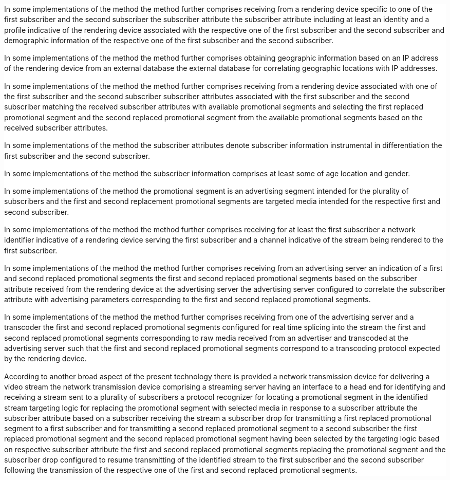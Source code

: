 In some implementations of the method the method further comprises receiving from a rendering device specific to one of the first subscriber and the second subscriber the subscriber attribute the subscriber attribute including at least an identity and a profile indicative of the rendering device associated with the respective one of the first subscriber and the second subscriber and demographic information of the respective one of the first subscriber and the second subscriber.

In some implementations of the method the method further comprises obtaining geographic information based on an IP address of the rendering device from an external database the external database for correlating geographic locations with IP addresses.

In some implementations of the method the method further comprises receiving from a rendering device associated with one of the first subscriber and the second subscriber subscriber attributes associated with the first subscriber and the second subscriber matching the received subscriber attributes with available promotional segments and selecting the first replaced promotional segment and the second replaced promotional segment from the available promotional segments based on the received subscriber attributes.

In some implementations of the method the subscriber attributes denote subscriber information instrumental in differentiation the first subscriber and the second subscriber.

In some implementations of the method the subscriber information comprises at least some of age location and gender.

In some implementations of the method the promotional segment is an advertising segment intended for the plurality of subscribers and the first and second replacement promotional segments are targeted media intended for the respective first and second subscriber.

In some implementations of the method the method further comprises receiving for at least the first subscriber a network identifier indicative of a rendering device serving the first subscriber and a channel indicative of the stream being rendered to the first subscriber.

In some implementations of the method the method further comprises receiving from an advertising server an indication of a first and second replaced promotional segments the first and second replaced promotional segments based on the subscriber attribute received from the rendering device at the advertising server the advertising server configured to correlate the subscriber attribute with advertising parameters corresponding to the first and second replaced promotional segments.

In some implementations of the method the method further comprises receiving from one of the advertising server and a transcoder the first and second replaced promotional segments configured for real time splicing into the stream the first and second replaced promotional segments corresponding to raw media received from an advertiser and transcoded at the advertising server such that the first and second replaced promotional segments correspond to a transcoding protocol expected by the rendering device.

According to another broad aspect of the present technology there is provided a network transmission device for delivering a video stream the network transmission device comprising a streaming server having an interface to a head end for identifying and receiving a stream sent to a plurality of subscribers a protocol recognizer for locating a promotional segment in the identified stream targeting logic for replacing the promotional segment with selected media in response to a subscriber attribute the subscriber attribute based on a subscriber receiving the stream a subscriber drop for transmitting a first replaced promotional segment to a first subscriber and for transmitting a second replaced promotional segment to a second subscriber the first replaced promotional segment and the second replaced promotional segment having been selected by the targeting logic based on respective subscriber attribute the first and second replaced promotional segments replacing the promotional segment and the subscriber drop configured to resume transmitting of the identified stream to the first subscriber and the second subscriber following the transmission of the respective one of the first and second replaced promotional segments.
